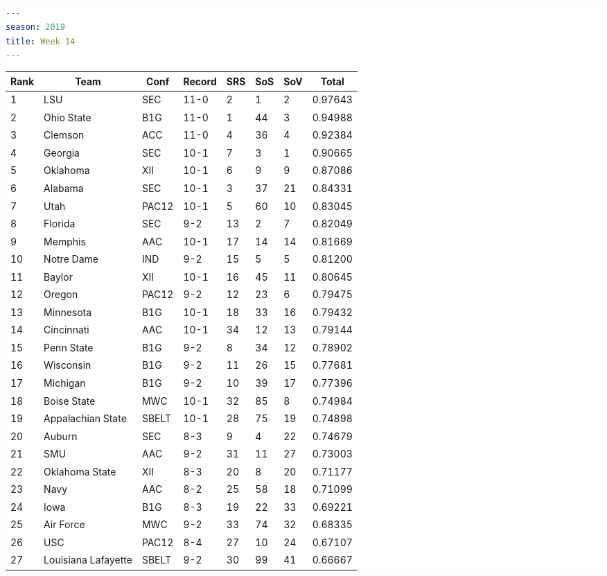 ```yaml
---
season: 2019
title: Week 14
---
```

<table class="display"><thead><tr><th>Rank</th><th>Team</th><th>Conf</th><th>Record</th><th>SRS</th><th>SoS</th><th>SoV</th><th>Total</th></tr></thead><tbody>
<tr><td>1</td><td>LSU</td><td>SEC</td><td>11-0</td><td>2</td><td>1</td><td>2</td><td>0.97643</td></tr>
<tr><td>2</td><td>Ohio State</td><td>B1G</td><td>11-0</td><td>1</td><td>44</td><td>3</td><td>0.94988</td></tr>
<tr><td>3</td><td>Clemson</td><td>ACC</td><td>11-0</td><td>4</td><td>36</td><td>4</td><td>0.92384</td></tr>
<tr><td>4</td><td>Georgia</td><td>SEC</td><td>10-1</td><td>7</td><td>3</td><td>1</td><td>0.90665</td></tr>
<tr><td>5</td><td>Oklahoma</td><td>XII</td><td>10-1</td><td>6</td><td>9</td><td>9</td><td>0.87086</td></tr>
<tr><td>6</td><td>Alabama</td><td>SEC</td><td>10-1</td><td>3</td><td>37</td><td>21</td><td>0.84331</td></tr>
<tr><td>7</td><td>Utah</td><td>PAC12</td><td>10-1</td><td>5</td><td>60</td><td>10</td><td>0.83045</td></tr>
<tr><td>8</td><td>Florida</td><td>SEC</td><td>9-2</td><td>13</td><td>2</td><td>7</td><td>0.82049</td></tr>
<tr><td>9</td><td>Memphis</td><td>AAC</td><td>10-1</td><td>17</td><td>14</td><td>14</td><td>0.81669</td></tr>
<tr><td>10</td><td>Notre Dame</td><td>IND</td><td>9-2</td><td>15</td><td>5</td><td>5</td><td>0.81200</td></tr>
<tr><td>11</td><td>Baylor</td><td>XII</td><td>10-1</td><td>16</td><td>45</td><td>11</td><td>0.80645</td></tr>
<tr><td>12</td><td>Oregon</td><td>PAC12</td><td>9-2</td><td>12</td><td>23</td><td>6</td><td>0.79475</td></tr>
<tr><td>13</td><td>Minnesota</td><td>B1G</td><td>10-1</td><td>18</td><td>33</td><td>16</td><td>0.79432</td></tr>
<tr><td>14</td><td>Cincinnati</td><td>AAC</td><td>10-1</td><td>34</td><td>12</td><td>13</td><td>0.79144</td></tr>
<tr><td>15</td><td>Penn State</td><td>B1G</td><td>9-2</td><td>8</td><td>34</td><td>12</td><td>0.78902</td></tr>
<tr><td>16</td><td>Wisconsin</td><td>B1G</td><td>9-2</td><td>11</td><td>26</td><td>15</td><td>0.77681</td></tr>
<tr><td>17</td><td>Michigan</td><td>B1G</td><td>9-2</td><td>10</td><td>39</td><td>17</td><td>0.77396</td></tr>
<tr><td>18</td><td>Boise State</td><td>MWC</td><td>10-1</td><td>32</td><td>85</td><td>8</td><td>0.74984</td></tr>
<tr><td>19</td><td>Appalachian State</td><td>SBELT</td><td>10-1</td><td>28</td><td>75</td><td>19</td><td>0.74898</td></tr>
<tr><td>20</td><td>Auburn</td><td>SEC</td><td>8-3</td><td>9</td><td>4</td><td>22</td><td>0.74679</td></tr>
<tr><td>21</td><td>SMU</td><td>AAC</td><td>9-2</td><td>31</td><td>11</td><td>27</td><td>0.73003</td></tr>
<tr><td>22</td><td>Oklahoma State</td><td>XII</td><td>8-3</td><td>20</td><td>8</td><td>20</td><td>0.71177</td></tr>
<tr><td>23</td><td>Navy</td><td>AAC</td><td>8-2</td><td>25</td><td>58</td><td>18</td><td>0.71099</td></tr>
<tr><td>24</td><td>Iowa</td><td>B1G</td><td>8-3</td><td>19</td><td>22</td><td>33</td><td>0.69221</td></tr>
<tr><td>25</td><td>Air Force</td><td>MWC</td><td>9-2</td><td>33</td><td>74</td><td>32</td><td>0.68335</td></tr>
<tr><td>26</td><td>USC</td><td>PAC12</td><td>8-4</td><td>27</td><td>10</td><td>24</td><td>0.67107</td></tr>
<tr><td>27</td><td>Louisiana Lafayette</td><td>SBELT</td><td>9-2</td><td>30</td><td>99</td><td>41</td><td>0.66667</td></tr>